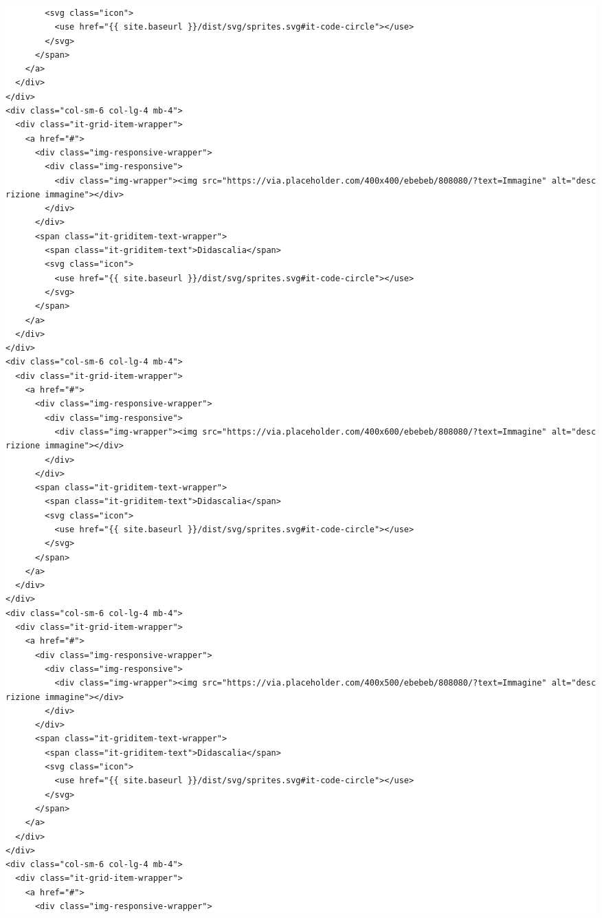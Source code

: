             <svg class="icon">
              <use href="{{ site.baseurl }}/dist/svg/sprites.svg#it-code-circle"></use>
            </svg>
          </span>
        </a>
      </div>
    </div>
    <div class="col-sm-6 col-lg-4 mb-4">
      <div class="it-grid-item-wrapper">
        <a href="#">
          <div class="img-responsive-wrapper">
            <div class="img-responsive">
              <div class="img-wrapper"><img src="https://via.placeholder.com/400x400/ebebeb/808080/?text=Immagine" alt="descrizione immagine"></div>
            </div>
          </div>
          <span class="it-griditem-text-wrapper">
            <span class="it-griditem-text">Didascalia</span>
            <svg class="icon">
              <use href="{{ site.baseurl }}/dist/svg/sprites.svg#it-code-circle"></use>
            </svg>
          </span>
        </a>
      </div>
    </div>
    <div class="col-sm-6 col-lg-4 mb-4">
      <div class="it-grid-item-wrapper">
        <a href="#">
          <div class="img-responsive-wrapper">
            <div class="img-responsive">
              <div class="img-wrapper"><img src="https://via.placeholder.com/400x600/ebebeb/808080/?text=Immagine" alt="descrizione immagine"></div>
            </div>
          </div>
          <span class="it-griditem-text-wrapper">
            <span class="it-griditem-text">Didascalia</span>
            <svg class="icon">
              <use href="{{ site.baseurl }}/dist/svg/sprites.svg#it-code-circle"></use>
            </svg>
          </span>
        </a>
      </div>
    </div>
    <div class="col-sm-6 col-lg-4 mb-4">
      <div class="it-grid-item-wrapper">
        <a href="#">
          <div class="img-responsive-wrapper">
            <div class="img-responsive">
              <div class="img-wrapper"><img src="https://via.placeholder.com/400x500/ebebeb/808080/?text=Immagine" alt="descrizione immagine"></div>
            </div>
          </div>
          <span class="it-griditem-text-wrapper">
            <span class="it-griditem-text">Didascalia</span>
            <svg class="icon">
              <use href="{{ site.baseurl }}/dist/svg/sprites.svg#it-code-circle"></use>
            </svg>
          </span>
        </a>
      </div>
    </div>
    <div class="col-sm-6 col-lg-4 mb-4">
      <div class="it-grid-item-wrapper">
        <a href="#">
          <div class="img-responsive-wrapper">